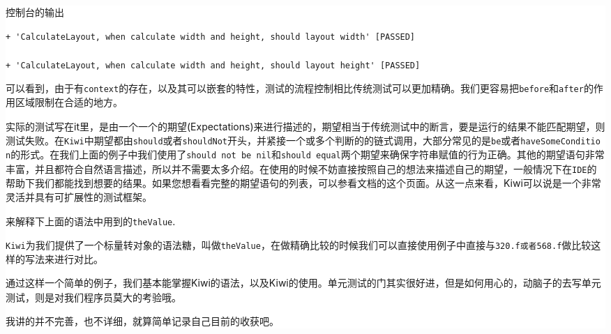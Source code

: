 控制台的输出

```
+ 'CalculateLayout, when calculate width and height, should layout width' [PASSED]

+ 'CalculateLayout, when calculate width and height, should layout height' [PASSED]

```

可以看到，由于有`context`的存在，以及其可以嵌套的特性，测试的流程控制相比传统测试可以更加精确。我们更容易把`before`和`after`的作用区域限制在合适的地方。

实际的测试写在it里，是由一个一个的期望(Expectations)来进行描述的，期望相当于传统测试中的断言，要是运行的结果不能匹配期望，则测试失败。在`Kiwi`中期望都由`should`或者`shouldNot`开头，并紧接一个或多个判断的的链式调用，大部分常见的是`be`或者`haveSomeCondition`的形式。在我们上面的例子中我们使用了`should not be nil`和`should equal`两个期望来确保字符串赋值的行为正确。其他的期望语句非常丰富，并且都符合自然语言描述，所以并不需要太多介绍。在使用的时候不妨直接按照自己的想法来描述自己的期望，一般情况下在`IDE`的帮助下我们都能找到想要的结果。如果您想看看完整的期望语句的列表，可以参看文档的这个页面。从这一点来看，Kiwi可以说是一个非常灵活并具有可扩展性的测试框架。

来解释下上面的语法中用到的`theValue`.

`Kiwi`为我们提供了一个标量转对象的语法糖，叫做`theValue`，在做精确比较的时候我们可以直接使用例子中直接与`320.f或者568.f`做比较这样的写法来进行对比。

通过这样一个简单的例子，我们基本能掌握Kiwi的语法，以及Kiwi的使用。单元测试的门其实很好进，但是如何用心的，动脑子的去写单元测试，则是对我们程序员莫大的考验哦。

我讲的并不完善，也不详细，就算简单记录自己目前的收获吧。